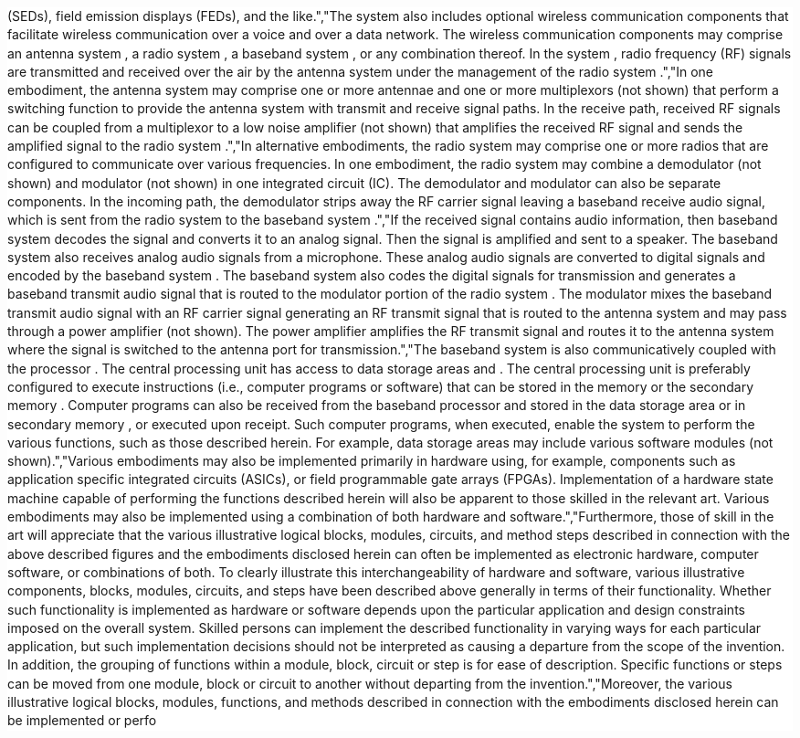 (SEDs), field emission displays (FEDs), and the like.","The system  also includes optional wireless communication components that facilitate wireless communication over a voice and over a data network. The wireless communication components may comprise an antenna system , a radio system , a baseband system , or any combination thereof. In the system , radio frequency (RF) signals are transmitted and received over the air by the antenna system  under the management of the radio system .","In one embodiment, the antenna system  may comprise one or more antennae and one or more multiplexors (not shown) that perform a switching function to provide the antenna system  with transmit and receive signal paths. In the receive path, received RF signals can be coupled from a multiplexor to a low noise amplifier (not shown) that amplifies the received RF signal and sends the amplified signal to the radio system .","In alternative embodiments, the radio system  may comprise one or more radios that are configured to communicate over various frequencies. In one embodiment, the radio system  may combine a demodulator (not shown) and modulator (not shown) in one integrated circuit (IC). The demodulator and modulator can also be separate components. In the incoming path, the demodulator strips away the RF carrier signal leaving a baseband receive audio signal, which is sent from the radio system  to the baseband system .","If the received signal contains audio information, then baseband system  decodes the signal and converts it to an analog signal. Then the signal is amplified and sent to a speaker. The baseband system  also receives analog audio signals from a microphone. These analog audio signals are converted to digital signals and encoded by the baseband system . The baseband system  also codes the digital signals for transmission and generates a baseband transmit audio signal that is routed to the modulator portion of the radio system . The modulator mixes the baseband transmit audio signal with an RF carrier signal generating an RF transmit signal that is routed to the antenna system and may pass through a power amplifier (not shown). The power amplifier amplifies the RF transmit signal and routes it to the antenna system  where the signal is switched to the antenna port for transmission.","The baseband system  is also communicatively coupled with the processor . The central processing unit  has access to data storage areas  and . The central processing unit  is preferably configured to execute instructions (i.e., computer programs or software) that can be stored in the memory  or the secondary memory . Computer programs can also be received from the baseband processor  and stored in the data storage area  or in secondary memory , or executed upon receipt. Such computer programs, when executed, enable the system  to perform the various functions, such as those described herein. For example, data storage areas  may include various software modules (not shown).","Various embodiments may also be implemented primarily in hardware using, for example, components such as application specific integrated circuits (ASICs), or field programmable gate arrays (FPGAs). Implementation of a hardware state machine capable of performing the functions described herein will also be apparent to those skilled in the relevant art. Various embodiments may also be implemented using a combination of both hardware and software.","Furthermore, those of skill in the art will appreciate that the various illustrative logical blocks, modules, circuits, and method steps described in connection with the above described figures and the embodiments disclosed herein can often be implemented as electronic hardware, computer software, or combinations of both. To clearly illustrate this interchangeability of hardware and software, various illustrative components, blocks, modules, circuits, and steps have been described above generally in terms of their functionality. Whether such functionality is implemented as hardware or software depends upon the particular application and design constraints imposed on the overall system. Skilled persons can implement the described functionality in varying ways for each particular application, but such implementation decisions should not be interpreted as causing a departure from the scope of the invention. In addition, the grouping of functions within a module, block, circuit or step is for ease of description. Specific functions or steps can be moved from one module, block or circuit to another without departing from the invention.","Moreover, the various illustrative logical blocks, modules, functions, and methods described in connection with the embodiments disclosed herein can be implemented or perfo